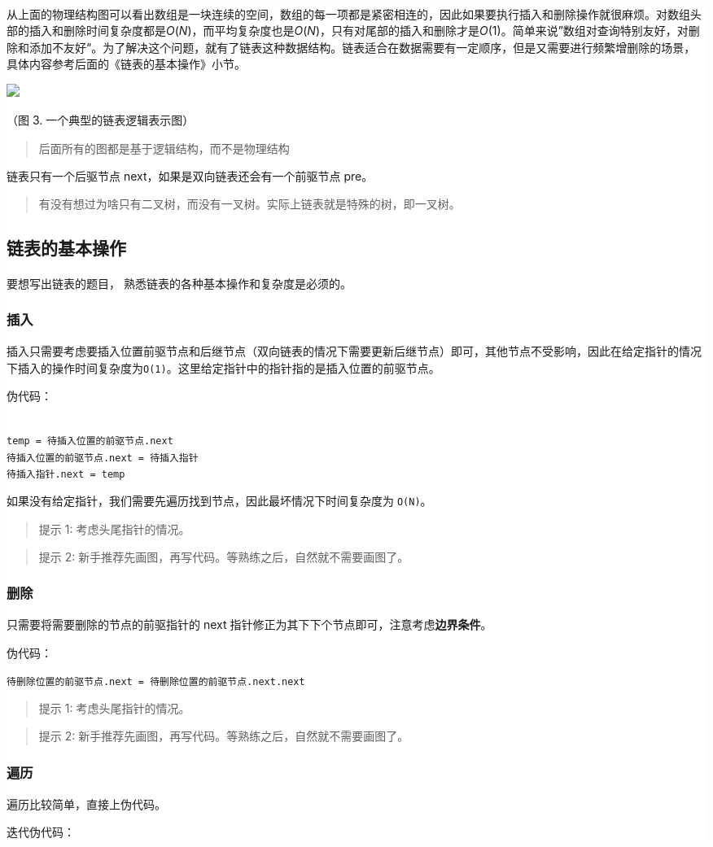 从上面的物理结构图可以看出数组是一块连续的空间，数组的每一项都是紧密相连的，因此如果要执行插入和删除操作就很麻烦。对数组头部的插入和删除时间复杂度都是$O(N)$，而平均复杂度也是$O(N)$，只有对尾部的插入和删除才是$O(1)$。简单来说”数组对查询特别友好，对删除和添加不友好“。为了解决这个问题，就有了链表这种数据结构。链表适合在数据需要有一定顺序，但是又需要进行频繁增删除的场景，具体内容参考后面的《链表的基本操作》小节。

![](https://tva1.sinaimg.cn/large/007S8ZIlly1gfigmeqc3xj316o094jt6.jpg)

（图 3. 一个典型的链表逻辑表示图）

> 后面所有的图都是基于逻辑结构，而不是物理结构

链表只有一个后驱节点 next，如果是双向链表还会有一个前驱节点 pre。

> 有没有想过为啥只有二叉树，而没有一叉树。实际上链表就是特殊的树，即一叉树。

## 链表的基本操作

要想写出链表的题目， 熟悉链表的各种基本操作和复杂度是必须的。

### 插入

插入只需要考虑要插入位置前驱节点和后继节点（双向链表的情况下需要更新后继节点）即可，其他节点不受影响，因此在给定指针的情况下插入的操作时间复杂度为<code>O(1)</code>。这里给定指针中的指针指的是插入位置的前驱节点。

伪代码：

```

temp = 待插入位置的前驱节点.next
待插入位置的前驱节点.next = 待插入指针
待插入指针.next = temp

```

如果没有给定指针，我们需要先遍历找到节点，因此最坏情况下时间复杂度为 <code>O(N)</code>。

> 提示 1: 考虑头尾指针的情况。

> 提示 2: 新手推荐先画图，再写代码。等熟练之后，自然就不需要画图了。

### 删除

只需要将需要删除的节点的前驱指针的 next 指针修正为其下下个节点即可，注意考虑**边界条件**。

伪代码：

```
待删除位置的前驱节点.next = 待删除位置的前驱节点.next.next
```

> 提示 1: 考虑头尾指针的情况。

> 提示 2: 新手推荐先画图，再写代码。等熟练之后，自然就不需要画图了。

### 遍历

遍历比较简单，直接上伪代码。

迭代伪代码：
